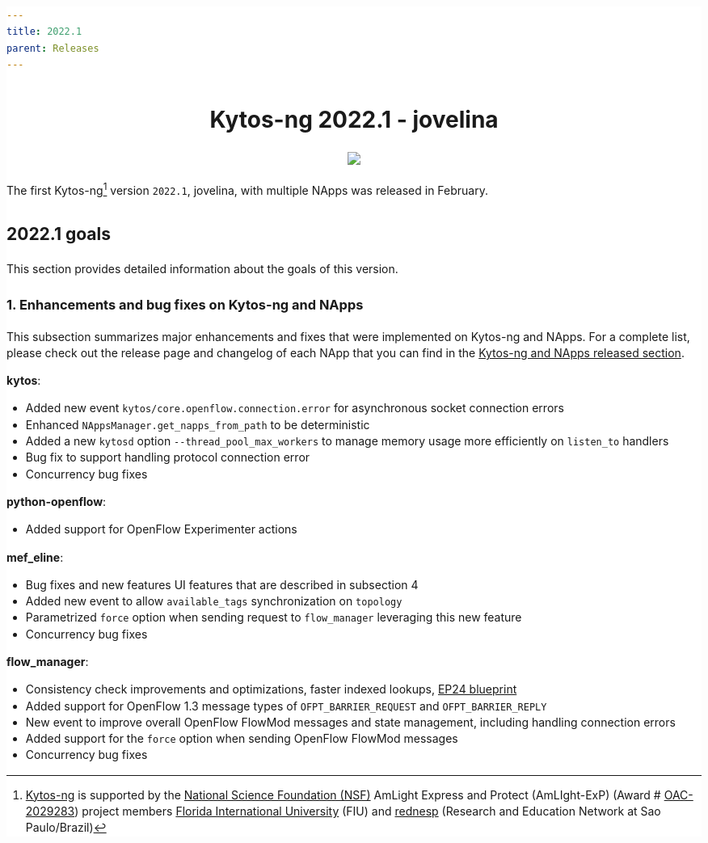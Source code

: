 ```yaml
---
title: 2022.1
parent: Releases
---
```


<div align="center">
  <h1>Kytos-ng 2022.1 - jovelina</h1>
</div>

<div align="center">
  <a href="https://www.amlight.net"><img src="https://amlight.net/wp-content/uploads/2016/02/AmLlightExP_s.jpg"></a>
</div>

The first Kytos-ng[^1] version `2022.1`, jovelina, with multiple NApps was released in February.

## 2022.1 goals

This section provides detailed information about the goals of this version.

### 1. Enhancements and bug fixes on Kytos-ng and NApps

This subsection summarizes major enhancements and fixes that were implemented on Kytos-ng and NApps. For a complete list, please check out the release page and changelog of each NApp that you can find in the [Kytos-ng and NApps released section](#kytos-ng-and-napps-released).

**kytos**:

- Added new event `kytos/core.openflow.connection.error` for asynchronous socket connection errors
- Enhanced `NAppsManager.get_napps_from_path` to be deterministic
- Added a new `kytosd` option `--thread_pool_max_workers` to manage memory usage more efficiently on `listen_to` handlers
- Bug fix to support handling protocol connection error
- Concurrency bug fixes

**python-openflow**:

- Added support for OpenFlow Experimenter actions

**mef_eline**:

- Bug fixes and new features UI features that are described in subsection 4
- Added new event to allow `available_tags` synchronization on `topology`
- Parametrized `force` option when sending request to `flow_manager` leveraging this new feature
- Concurrency bug fixes

**flow_manager**:

- Consistency check improvements and optimizations, faster indexed lookups, [EP24 blueprint](https://github.com/kytos-ng/kytos/blob/master/docs/blueprints/EP024.rst)
- Added support for OpenFlow 1.3 message types of `OFPT_BARRIER_REQUEST` and `OFPT_BARRIER_REPLY`
- New event to improve overall OpenFlow FlowMod messages and state management, including handling connection errors
- Added support for the `force` option when sending OpenFlow FlowMod messages
- Concurrency bug fixes


[^1]: [Kytos-ng](https://github.com/kytos-ng) is supported by the [National Science Foundation (NSF)](https://www.nsf.gov/) AmLight Express and Protect (AmLIght-ExP) (Award # [OAC-2029283](https://nsf.gov/awardsearch/showAward?AWD_ID=2029283&HistoricalAwards=false)) project members [Florida International University](https://www.fiu.edu/) (FIU) and [rednesp](https://www.rednesp.br/) (Research and Education Network at Sao Paulo/Brazil)
[^2]: The Vertically-Integrated Projects (VIP) program aims to involve students on campus in innovation. VIP unites undergraduate education and faculty research in a team-based context.
